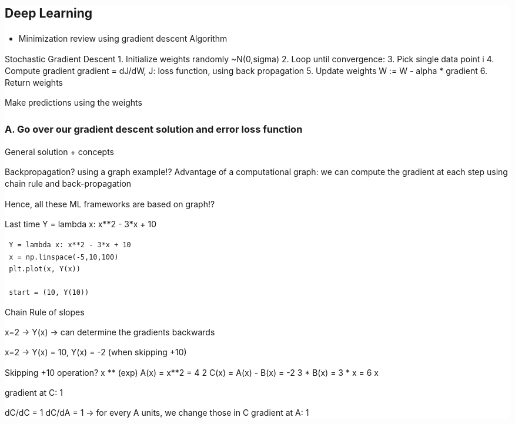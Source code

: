 Deep Learning
----

* Minimization review using gradient descent
Algorithm

Stochastic Gradient Descent
    1. Initialize weights randomly ~N(0,sigma)
    2. Loop until convergence:
        3. Pick single data point i
        4. Compute gradient
            gradient = dJ/dW, J: loss function, using back propagation
        5. Update weights
            W := W - alpha * gradient
    6. Return weights

Make predictions using the weights


### A. Go over our gradient descent solution and error loss function

General solution + concepts

Backpropagation? using a graph example!?
Advantage of a computational graph: we can compute the gradient at each step using chain rule and back-propagation

Hence, all these ML frameworks are based on graph!?

Last time    Y = lambda x: x**2 - 3*x + 10

     Y = lambda x: x**2 - 3*x + 10
     x = np.linspace(-5,10,100)
     plt.plot(x, Y(x))

     start = (10, Y(10))

Chain Rule of slopes

x=2 -> Y(x) -> can determine the gradients backwards

x=2 -> Y(x) = 10, Y(x) = -2 (when skipping +10)

Skipping +10 operation?
    x
       ** (exp)  A(x) = x**2 = 4
    2
                            C(x) = A(x) - B(x) = -2
    3
       *         B(x) = 3 * x =  6
    x

gradient at C: 1

dC/dC = 1
dC/dA = 1  -> for every A units, we change those in C
    gradient at A: 1
